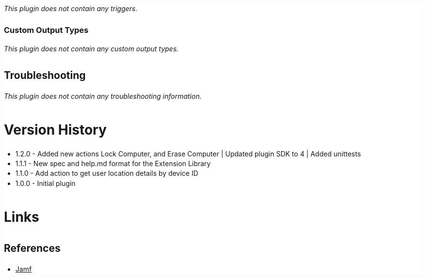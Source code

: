 _This plugin does not contain any triggers._

### Custom Output Types

_This plugin does not contain any custom output types._

## Troubleshooting

_This plugin does not contain any troubleshooting information._

# Version History

* 1.2.0 - Added new actions Lock Computer, and Erase Computer | Updated plugin SDK to 4 | Added unittests
* 1.1.1 - New spec and help.md format for the Extension Library
* 1.1.0 - Add action to get user location details by device ID
* 1.0.0 - Initial plugin

# Links

## References

* [Jamf](https://developer.jamf.com/apis/classic-api/index)

